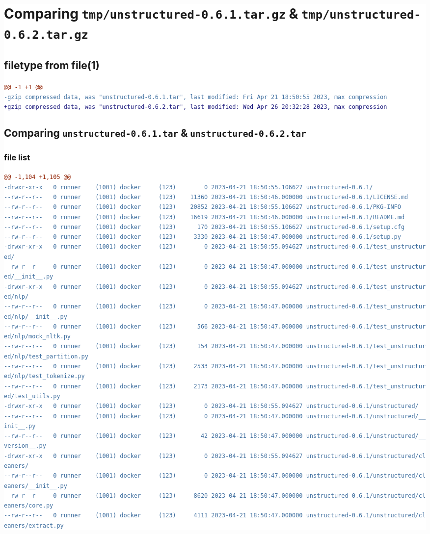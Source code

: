 # Comparing `tmp/unstructured-0.6.1.tar.gz` & `tmp/unstructured-0.6.2.tar.gz`

## filetype from file(1)

```diff
@@ -1 +1 @@
-gzip compressed data, was "unstructured-0.6.1.tar", last modified: Fri Apr 21 18:50:55 2023, max compression
+gzip compressed data, was "unstructured-0.6.2.tar", last modified: Wed Apr 26 20:32:28 2023, max compression
```

## Comparing `unstructured-0.6.1.tar` & `unstructured-0.6.2.tar`

### file list

```diff
@@ -1,104 +1,105 @@
-drwxr-xr-x   0 runner    (1001) docker     (123)        0 2023-04-21 18:50:55.106627 unstructured-0.6.1/
--rw-r--r--   0 runner    (1001) docker     (123)    11360 2023-04-21 18:50:46.000000 unstructured-0.6.1/LICENSE.md
--rw-r--r--   0 runner    (1001) docker     (123)    20852 2023-04-21 18:50:55.106627 unstructured-0.6.1/PKG-INFO
--rw-r--r--   0 runner    (1001) docker     (123)    16619 2023-04-21 18:50:46.000000 unstructured-0.6.1/README.md
--rw-r--r--   0 runner    (1001) docker     (123)      170 2023-04-21 18:50:55.106627 unstructured-0.6.1/setup.cfg
--rw-r--r--   0 runner    (1001) docker     (123)     3330 2023-04-21 18:50:47.000000 unstructured-0.6.1/setup.py
-drwxr-xr-x   0 runner    (1001) docker     (123)        0 2023-04-21 18:50:55.094627 unstructured-0.6.1/test_unstructured/
--rw-r--r--   0 runner    (1001) docker     (123)        0 2023-04-21 18:50:47.000000 unstructured-0.6.1/test_unstructured/__init__.py
-drwxr-xr-x   0 runner    (1001) docker     (123)        0 2023-04-21 18:50:55.094627 unstructured-0.6.1/test_unstructured/nlp/
--rw-r--r--   0 runner    (1001) docker     (123)        0 2023-04-21 18:50:47.000000 unstructured-0.6.1/test_unstructured/nlp/__init__.py
--rw-r--r--   0 runner    (1001) docker     (123)      566 2023-04-21 18:50:47.000000 unstructured-0.6.1/test_unstructured/nlp/mock_nltk.py
--rw-r--r--   0 runner    (1001) docker     (123)      154 2023-04-21 18:50:47.000000 unstructured-0.6.1/test_unstructured/nlp/test_partition.py
--rw-r--r--   0 runner    (1001) docker     (123)     2533 2023-04-21 18:50:47.000000 unstructured-0.6.1/test_unstructured/nlp/test_tokenize.py
--rw-r--r--   0 runner    (1001) docker     (123)     2173 2023-04-21 18:50:47.000000 unstructured-0.6.1/test_unstructured/test_utils.py
-drwxr-xr-x   0 runner    (1001) docker     (123)        0 2023-04-21 18:50:55.094627 unstructured-0.6.1/unstructured/
--rw-r--r--   0 runner    (1001) docker     (123)        0 2023-04-21 18:50:47.000000 unstructured-0.6.1/unstructured/__init__.py
--rw-r--r--   0 runner    (1001) docker     (123)       42 2023-04-21 18:50:47.000000 unstructured-0.6.1/unstructured/__version__.py
-drwxr-xr-x   0 runner    (1001) docker     (123)        0 2023-04-21 18:50:55.094627 unstructured-0.6.1/unstructured/cleaners/
--rw-r--r--   0 runner    (1001) docker     (123)        0 2023-04-21 18:50:47.000000 unstructured-0.6.1/unstructured/cleaners/__init__.py
--rw-r--r--   0 runner    (1001) docker     (123)     8620 2023-04-21 18:50:47.000000 unstructured-0.6.1/unstructured/cleaners/core.py
--rw-r--r--   0 runner    (1001) docker     (123)     4111 2023-04-21 18:50:47.000000 unstructured-0.6.1/unstructured/cleaners/extract.py
```